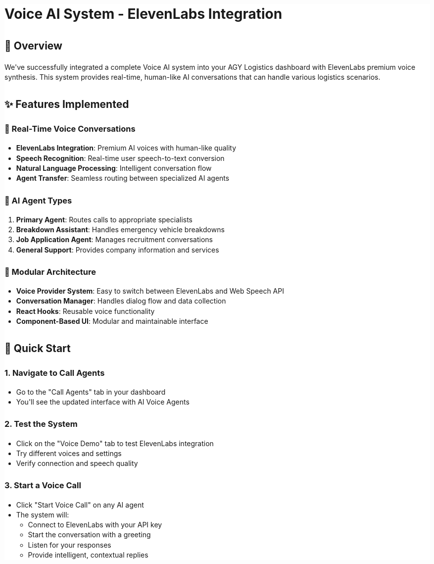 # Voice AI System - ElevenLabs Integration

## 🎯 Overview

We've successfully integrated a complete Voice AI system into your AGY Logistics dashboard with ElevenLabs premium voice synthesis. This system provides real-time, human-like AI conversations that can handle various logistics scenarios.

## ✨ Features Implemented

### 🎤 Real-Time Voice Conversations
- **ElevenLabs Integration**: Premium AI voices with human-like quality
- **Speech Recognition**: Real-time user speech-to-text conversion
- **Natural Language Processing**: Intelligent conversation flow
- **Agent Transfer**: Seamless routing between specialized AI agents

### 🤖 AI Agent Types
1. **Primary Agent**: Routes calls to appropriate specialists
2. **Breakdown Assistant**: Handles emergency vehicle breakdowns
3. **Job Application Agent**: Manages recruitment conversations
4. **General Support**: Provides company information and services

### 🔧 Modular Architecture
- **Voice Provider System**: Easy to switch between ElevenLabs and Web Speech API
- **Conversation Manager**: Handles dialog flow and data collection
- **React Hooks**: Reusable voice functionality
- **Component-Based UI**: Modular and maintainable interface

## 🚀 Quick Start

### 1. Navigate to Call Agents
- Go to the "Call Agents" tab in your dashboard
- You'll see the updated interface with AI Voice Agents

### 2. Test the System
- Click on the "Voice Demo" tab to test ElevenLabs integration
- Try different voices and settings
- Verify connection and speech quality

### 3. Start a Voice Call
- Click "Start Voice Call" on any AI agent
- The system will:
  - Connect to ElevenLabs with your API key
  - Start the conversation with a greeting
  - Listen for your responses
  - Provide intelligent, contextual replies
